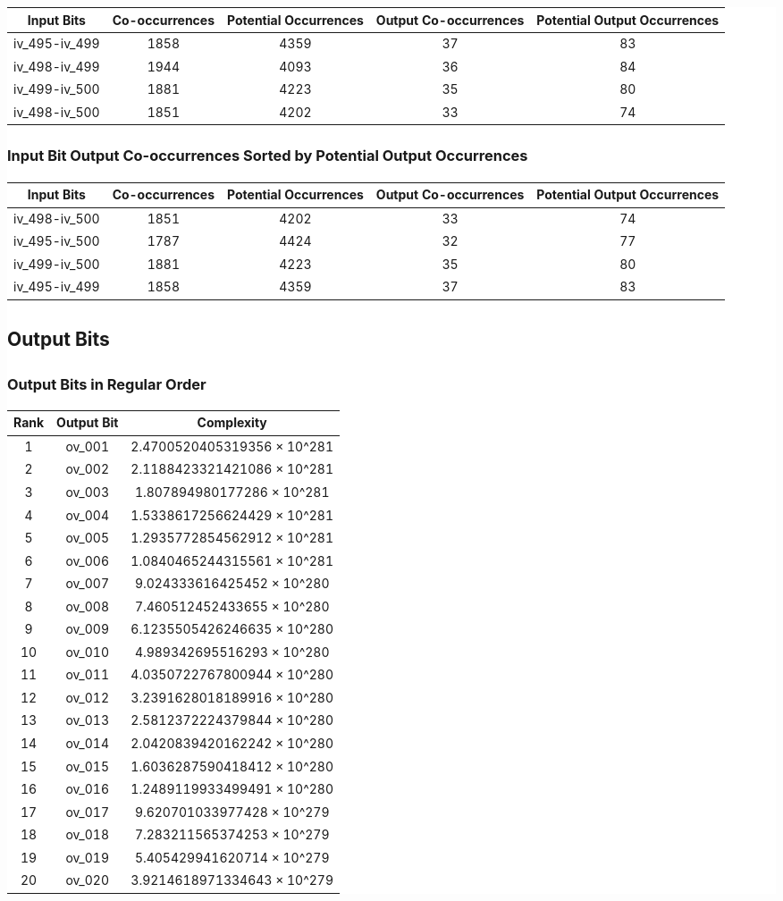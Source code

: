 | Input Bits | Co-occurrences | Potential Occurrences | Output Co-occurrences | Potential Output Occurrences |
|:----------:|:--------------:|:---------------------:|:---------------------:|:----------------------------:|
| iv_495-iv_499 | 1858 | 4359 | 37 | 83 |
| iv_498-iv_499 | 1944 | 4093 | 36 | 84 |
| iv_499-iv_500 | 1881 | 4223 | 35 | 80 |
| iv_498-iv_500 | 1851 | 4202 | 33 | 74 |

### Input Bit Output Co-occurrences Sorted by Potential Output Occurrences

| Input Bits | Co-occurrences | Potential Occurrences | Output Co-occurrences | Potential Output Occurrences |
|:----------:|:--------------:|:---------------------:|:---------------------:|:----------------------------:|
| iv_498-iv_500 | 1851 | 4202 | 33 | 74 |
| iv_495-iv_500 | 1787 | 4424 | 32 | 77 |
| iv_499-iv_500 | 1881 | 4223 | 35 | 80 |
| iv_495-iv_499 | 1858 | 4359 | 37 | 83 |

## Output Bits

### Output Bits in Regular Order

| Rank | Output Bit | Complexity |
|:----:|:----------:|:----------:|
| 1 | ov_001 | 2.4700520405319356 × 10^281 |
| 2 | ov_002 | 2.1188423321421086 × 10^281 |
| 3 | ov_003 | 1.807894980177286 × 10^281 |
| 4 | ov_004 | 1.5338617256624429 × 10^281 |
| 5 | ov_005 | 1.2935772854562912 × 10^281 |
| 6 | ov_006 | 1.0840465244315561 × 10^281 |
| 7 | ov_007 | 9.024333616425452 × 10^280 |
| 8 | ov_008 | 7.460512452433655 × 10^280 |
| 9 | ov_009 | 6.1235505426246635 × 10^280 |
| 10 | ov_010 | 4.989342695516293 × 10^280 |
| 11 | ov_011 | 4.0350722767800944 × 10^280 |
| 12 | ov_012 | 3.2391628018189916 × 10^280 |
| 13 | ov_013 | 2.5812372224379844 × 10^280 |
| 14 | ov_014 | 2.0420839420162242 × 10^280 |
| 15 | ov_015 | 1.6036287590418412 × 10^280 |
| 16 | ov_016 | 1.2489119933499491 × 10^280 |
| 17 | ov_017 | 9.620701033977428 × 10^279 |
| 18 | ov_018 | 7.283211565374253 × 10^279 |
| 19 | ov_019 | 5.405429941620714 × 10^279 |
| 20 | ov_020 | 3.9214618971334643 × 10^279 |